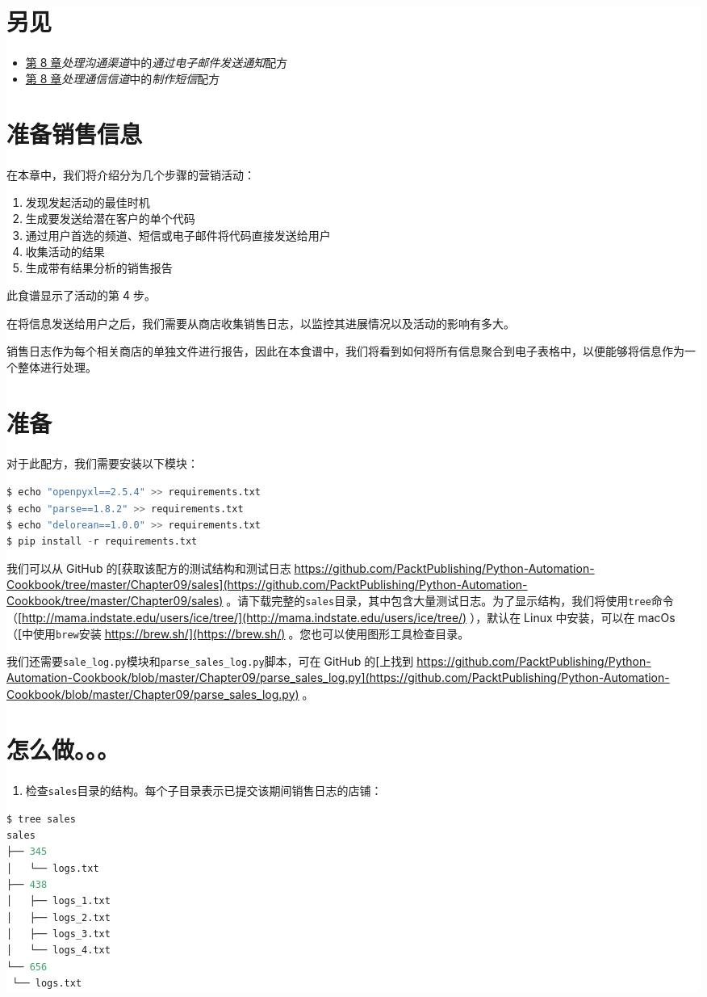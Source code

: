 # 另见

*   [第 8 章](08.html)*处理沟通渠道*中的*通过电子邮件发送通知*配方
*   [第 8 章](08.html)*处理通信信道*中的*制作短信*配方

# 准备销售信息

在本章中，我们将介绍分为几个步骤的营销活动：

1.  发现发起活动的最佳时机
2.  生成要发送给潜在客户的单个代码
3.  通过用户首选的频道、短信或电子邮件将代码直接发送给用户
4.  收集活动的结果
5.  生成带有结果分析的销售报告

此食谱显示了活动的第 4 步。

在将信息发送给用户之后，我们需要从商店收集销售日志，以监控其进展情况以及活动的影响有多大。

销售日志作为每个相关商店的单独文件进行报告，因此在本食谱中，我们将看到如何将所有信息聚合到电子表格中，以便能够将信息作为一个整体进行处理。

# 准备

对于此配方，我们需要安装以下模块：

```py
$ echo "openpyxl==2.5.4" >> requirements.txt
$ echo "parse==1.8.2" >> requirements.txt
$ echo "delorean==1.0.0" >> requirements.txt
$ pip install -r requirements.txt
```

我们可以从 GitHub 的[获取该配方的测试结构和测试日志 https://github.com/PacktPublishing/Python-Automation-Cookbook/tree/master/Chapter09/sales](https://github.com/PacktPublishing/Python-Automation-Cookbook/tree/master/Chapter09/sales) 。请下载完整的`sales`目录，其中包含大量测试日志。为了显示结构，我们将使用`tree`命令（[http://mama.indstate.edu/users/ice/tree/](http://mama.indstate.edu/users/ice/tree/) ），默认在 Linux 中安装，可以在 macOs（[中使用`brew`安装 https://brew.sh/](https://brew.sh/) 。您也可以使用图形工具检查目录。

我们还需要`sale_log.py`模块和`parse_sales_log.py`脚本，可在 GitHub 的[上找到 https://github.com/PacktPublishing/Python-Automation-Cookbook/blob/master/Chapter09/parse_sales_log.py](https://github.com/PacktPublishing/Python-Automation-Cookbook/blob/master/Chapter09/parse_sales_log.py) 。

# 怎么做。。。

1.  检查`sales`目录的结构。每个子目录表示已提交该期间销售日志的店铺：

```py
$ tree sales
sales
├── 345
│   └── logs.txt
├── 438
│   ├── logs_1.txt
│   ├── logs_2.txt
│   ├── logs_3.txt
│   └── logs_4.txt
└── 656
 └── logs.txt
```
